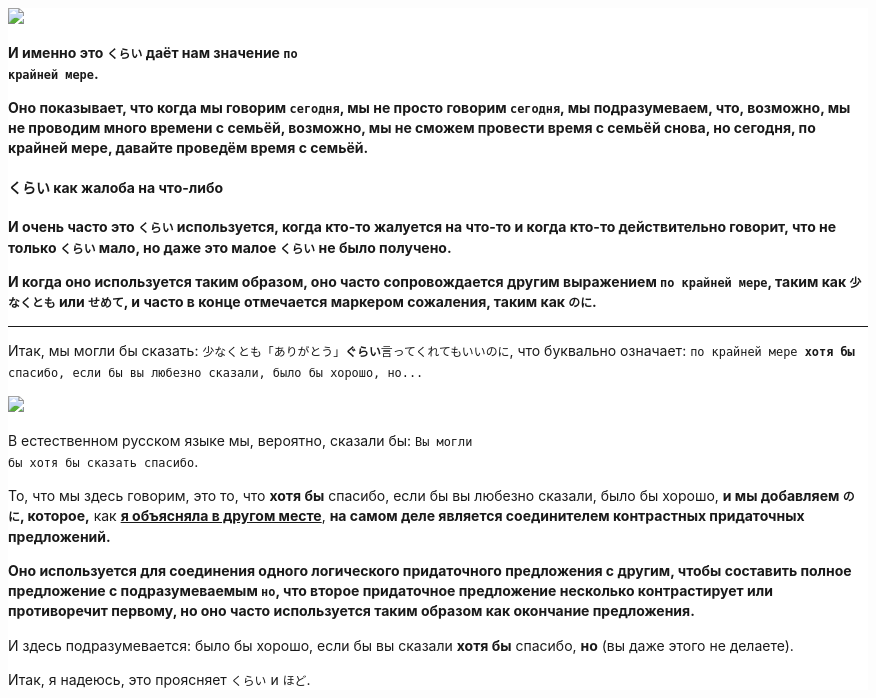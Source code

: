 ![](../media/image842.webp)

**И именно это <code>くらい</code> даёт нам значение <code>по крайней мере</code>.**

**Оно показывает, что когда мы говорим <code>сегодня</code>, мы не просто говорим <code>сегодня</code>, мы подразумеваем, что, возможно, мы не проводим много времени с семьёй, возможно, мы не сможем провести время с семьёй снова, но сегодня, по крайней мере, давайте проведём время с семьёй.**

#### くらい как жалоба на что-либо

**И очень часто это <code>くらい</code> используется, когда кто-то жалуется на что-то и когда кто-то действительно говорит, что не только <code>くらい</code> мало, но даже это малое <code>くらい</code> не было получено.**

**И когда оно используется таким образом, оно часто сопровождается другим выражением <code>по крайней мере</code>, таким как <code>少なくとも</code> или <code>せめて</code>, и часто в конце отмечается маркером сожаления, таким как <code>のに</code>.**

---

Итак, мы могли бы сказать: <code>少なくとも「ありがとう」**ぐらい**言ってくれてもいいのに</code>, что буквально означает: <code>по крайней мере **хотя бы** спасибо, если бы вы любезно сказали, было бы хорошо, но...</code>

![](../media/image799.webp)

В естественном русском языке мы, вероятно, сказали бы: <code>Вы могли бы хотя бы сказать спасибо</code>.

То, что мы здесь говорим, это то, что **хотя бы** спасибо, если бы вы любезно сказали, было бы хорошо, **и мы добавляем <code>のに</code>, которое,** как [**я объясняла в другом месте**](https://www.youtube.com/watch?v=Au5JOtcwE7A), **на самом деле является соединителем контрастных придаточных предложений.**

**Оно используется для соединения одного логического придаточного предложения с другим, чтобы составить полное предложение с подразумеваемым <code>но</code>, что второе придаточное предложение несколько контрастирует или противоречит первому, но оно часто используется таким образом как окончание предложения.**

И здесь подразумевается: было бы хорошо, если бы вы сказали **хотя бы** спасибо, **но** (вы даже этого не делаете).

Итак, я надеюсь, это проясняет <code>くらい</code> и <code>ほど</code>.